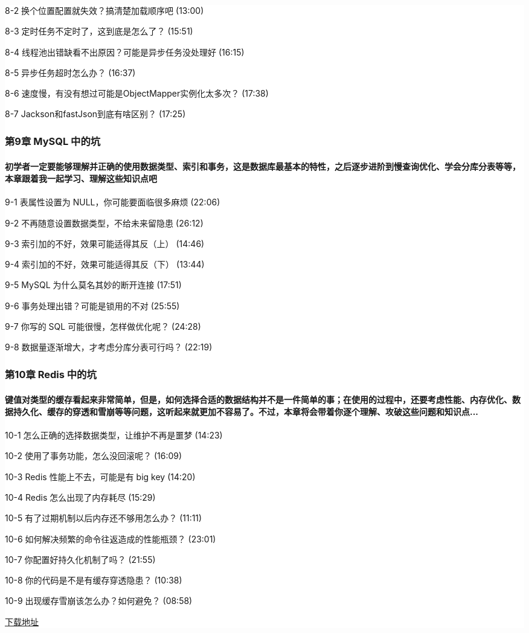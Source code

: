 8-2 换个位置配置就失效？搞清楚加载顺序吧 (13:00)

8-3 定时任务不定时了，这到底是怎么了？ (15:51)

8-4 线程池出错缺看不出原因？可能是异步任务没处理好 (16:15)

8-5 异步任务超时怎么办？ (16:37)

8-6 速度慢，有没有想过可能是ObjectMapper实例化太多次？ (17:38)

8-7 Jackson和fastJson到底有啥区别？ (17:25)


### 第9章 MySQL 中的坑

#### 初学者一定要能够理解并正确的使用数据类型、索引和事务，这是数据库最基本的特性，之后逐步进阶到慢查询优化、学会分库分表等等，本章跟着我一起学习、理解这些知识点吧
9-1 表属性设置为 NULL，你可能要面临很多麻烦 (22:06)

9-2 不再随意设置数据类型，不给未来留隐患 (26:12)

9-3 索引加的不好，效果可能适得其反（上） (14:46)

9-4 索引加的不好，效果可能适得其反（下） (13:44)

9-5 MySQL 为什么莫名其妙的断开连接 (17:51)

9-6 事务处理出错？可能是锁用的不对 (25:55)

9-7 你写的 SQL 可能很慢，怎样做优化呢？ (24:28)

9-8 数据量逐渐增大，才考虑分库分表可行吗？ (22:19)


### 第10章 Redis 中的坑

#### 键值对类型的缓存看起来非常简单，但是，如何选择合适的数据结构并不是一件简单的事；在使用的过程中，还要考虑性能、内存优化、数据持久化、缓存的穿透和雪崩等等问题，这听起来就更加不容易了。不过，本章将会带着你逐个理解、攻破这些问题和知识点...
10-1 怎么正确的选择数据类型，让维护不再是噩梦 (14:23)

10-2 使用了事务功能，怎么没回滚呢？ (16:09)

10-3 Redis 性能上不去，可能是有 big key (14:20)

10-4 Redis 怎么出现了内存耗尽 (15:29)

10-5 有了过期机制以后内存还不够用怎么办？ (11:11)

10-6 如何解决频繁的命令往返造成的性能瓶颈？ (23:01)

10-7 你配置好持久化机制了吗？ (21:55)

10-8 你的代码是不是有缓存穿透隐患？ (10:38)

10-9 出现缓存雪崩该怎么办？如何避免？ (08:58)


[下载地址](https://51xueit.vip "下载地址")
